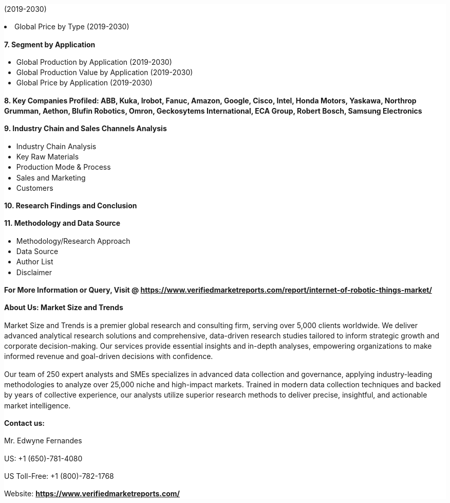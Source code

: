 (2019-2030)</li><li>Global Price by Type (2019-2030)</li></ul><p><strong>7. Segment by Application</strong></p><ul><li>Global Production by Application (2019-2030)</li><li>Global Production Value by Application (2019-2030)</li><li>Global Price by Application (2019-2030)</li></ul><p><strong>8. Key Companies Profiled: ABB, Kuka, Irobot, Fanuc, Amazon, Google, Cisco, Intel, Honda Motors, Yaskawa, Northrop Grumman, Aethon, Blufin Robotics, Omron, Geckosytems International, ECA Group, Robert Bosch, Samsung Electronics</strong></p><p><strong>9. Industry Chain and Sales Channels Analysis</strong></p><ul><li>Industry Chain Analysis</li><li>Key Raw Materials</li><li>Production Mode &amp; Process</li><li>Sales and Marketing</li><li>Customers</li></ul><p><strong>10. Research Findings and Conclusion</strong></p><p><strong>11. Methodology and Data Source</strong></p><ul><li>Methodology/Research Approach</li><li>Data Source</li><li>Author List</li><li>Disclaimer</li></ul></p><p><strong>For More Information or Query, Visit @ <a href="https://www.verifiedmarketreports.com/report/internet-of-robotic-things-market/">https://www.verifiedmarketreports.com/report/internet-of-robotic-things-market/</a></strong></p><p><strong>About Us: Market Size and Trends</strong></p><p>Market Size and Trends is a premier global research and consulting firm, serving over 5,000 clients worldwide. We deliver advanced analytical research solutions and comprehensive, data-driven research studies tailored to inform strategic growth and corporate decision-making. Our services provide essential insights and in-depth analyses, empowering organizations to make informed revenue and goal-driven decisions with confidence.</p><p>Our team of 250 expert analysts and SMEs specializes in advanced data collection and governance, applying industry-leading methodologies to analyze over 25,000 niche and high-impact markets. Trained in modern data collection techniques and backed by years of collective experience, our analysts utilize superior research methods to deliver precise, insightful, and actionable market intelligence.</p><p><strong>Contact us:</strong></p><p>Mr. Edwyne Fernandes</p><p>US: +1 (650)-781-4080</p><p>US Toll-Free: +1 (800)-782-1768</p><p>Website: <strong><a href="https://www.verifiedmarketreports.com/">https://www.verifiedmarketreports.com/</a></strong></p>

